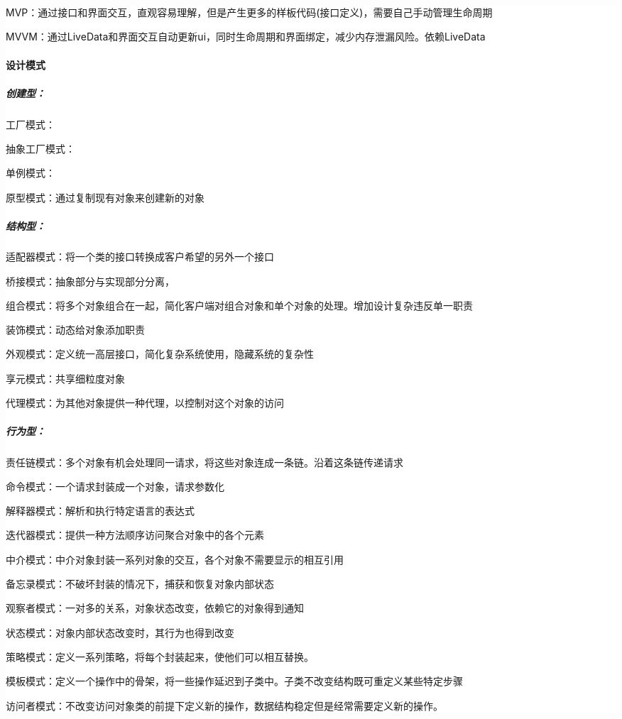 MVP：通过接口和界面交互，直观容易理解，但是产生更多的样板代码(接口定义)，需要自己手动管理生命周期

MVVM：通过LiveData和界面交互自动更新ui，同时生命周期和界面绑定，减少内存泄漏风险。依赖LiveData



#### 设计模式



##### 创建型：

工厂模式：

抽象工厂模式：

单例模式：

原型模式：通过复制现有对象来创建新的对象



##### 结构型：

适配器模式：将一个类的接口转换成客户希望的另外一个接口

桥接模式：抽象部分与实现部分分离，

组合模式：将多个对象组合在一起，简化客户端对组合对象和单个对象的处理。增加设计复杂违反单一职责

装饰模式：动态给对象添加职责

外观模式：定义统一高层接口，简化复杂系统使用，隐藏系统的复杂性

享元模式：共享细粒度对象

代理模式：为其他对象提供一种代理，以控制对这个对象的访问



##### 行为型：

责任链模式：多个对象有机会处理同一请求，将这些对象连成一条链。沿着这条链传递请求

命令模式：一个请求封装成一个对象，请求参数化

解释器模式：解析和执行特定语言的表达式

迭代器模式：提供一种方法顺序访问聚合对象中的各个元素

中介模式：中介对象封装一系列对象的交互，各个对象不需要显示的相互引用

备忘录模式：不破坏封装的情况下，捕获和恢复对象内部状态

观察者模式：一对多的关系，对象状态改变，依赖它的对象得到通知

状态模式：对象内部状态改变时，其行为也得到改变

策略模式：定义一系列策略，将每个封装起来，使他们可以相互替换。 

模板模式：定义一个操作中的骨架，将一些操作延迟到子类中。子类不改变结构既可重定义某些特定步骤

访问者模式：不改变访问对象类的前提下定义新的操作，数据结构稳定但是经常需要定义新的操作。



